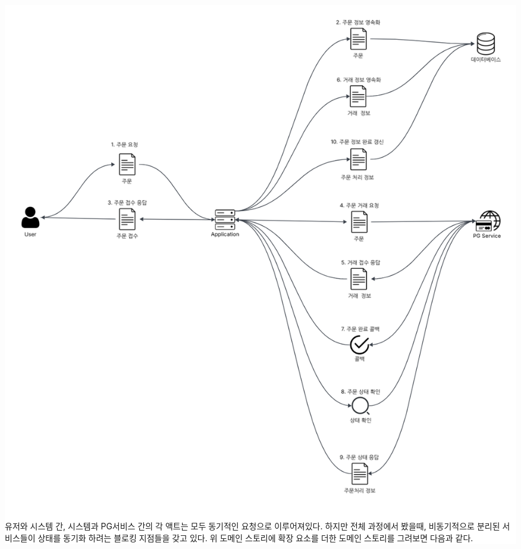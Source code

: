 ![](img/domain_story.png)

유저와 시스템 간, 시스템과 PG서비스 간의 각 액트는 모두 동기적인 요청으로 이루어져있다. 하지만 전체 과정에서 봤을때, 비동기적으로 분리된 서비스들이 상태를 동기화 하려는 블로킹 지점들을 갖고 있다. 위 도메인 스토리에 확장 요소를 더한 도메인 스토리를 그려보면 다음과 같다.
